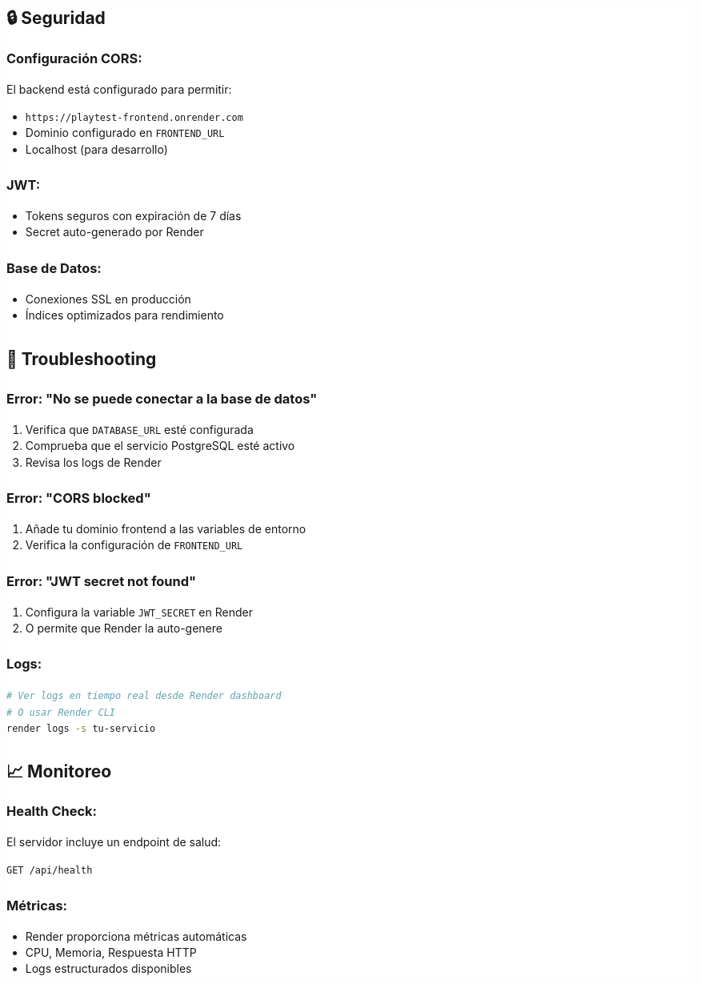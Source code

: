 ## 🔒 Seguridad

### Configuración CORS:
El backend está configurado para permitir:
- `https://playtest-frontend.onrender.com`
- Dominio configurado en `FRONTEND_URL`
- Localhost (para desarrollo)

### JWT:
- Tokens seguros con expiración de 7 días
- Secret auto-generado por Render

### Base de Datos:
- Conexiones SSL en producción
- Índices optimizados para rendimiento

## 🐛 Troubleshooting

### Error: "No se puede conectar a la base de datos"
1. Verifica que `DATABASE_URL` esté configurada
2. Comprueba que el servicio PostgreSQL esté activo
3. Revisa los logs de Render

### Error: "CORS blocked"
1. Añade tu dominio frontend a las variables de entorno
2. Verifica la configuración de `FRONTEND_URL`

### Error: "JWT secret not found"
1. Configura la variable `JWT_SECRET` en Render
2. O permite que Render la auto-genere

### Logs:
```bash
# Ver logs en tiempo real desde Render dashboard
# O usar Render CLI
render logs -s tu-servicio
```

## 📈 Monitoreo

### Health Check:
El servidor incluye un endpoint de salud:
```
GET /api/health
```

### Métricas:
- Render proporciona métricas automáticas
- CPU, Memoria, Respuesta HTTP
- Logs estructurados disponibles
